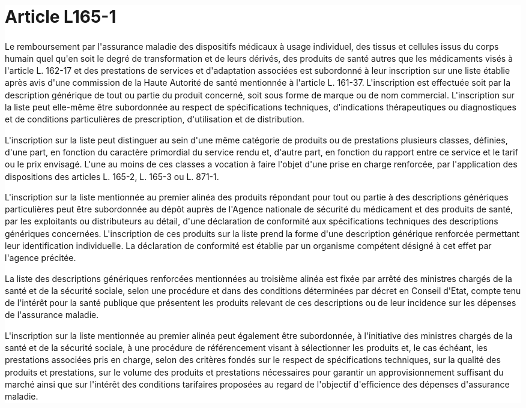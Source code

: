 # Article L165-1

Le remboursement par l'assurance maladie des dispositifs médicaux à usage individuel, des tissus et cellules issus du corps
humain quel qu'en soit le degré de transformation et de leurs dérivés, des produits de santé autres que les médicaments visés
à l'article L. 162-17 et des prestations de services et d'adaptation associées est subordonné à leur inscription sur une
liste établie après avis d'une commission de la Haute Autorité de santé mentionnée à l'article L. 161-37. L'inscription est
effectuée soit par la description générique de tout ou partie du produit concerné, soit sous forme de marque ou de nom
commercial. L'inscription sur la liste peut elle-même être subordonnée au respect de spécifications techniques, d'indications
thérapeutiques ou diagnostiques et de conditions particulières de prescription, d'utilisation et de distribution.

L'inscription sur la liste peut distinguer au sein d'une même catégorie de produits ou de prestations plusieurs classes,
définies, d'une part, en fonction du caractère primordial du service rendu et, d'autre part, en fonction du rapport entre ce
service et le tarif ou le prix envisagé. L'une au moins de ces classes a vocation à faire l'objet d'une prise en charge
renforcée, par l'application des dispositions des articles L. 165-2, L. 165-3 ou L. 871-1.

L'inscription sur la liste mentionnée au premier alinéa des produits répondant pour tout ou partie à des descriptions
génériques particulières peut être subordonnée au dépôt auprès de l'Agence nationale de sécurité du médicament et des
produits de santé, par les exploitants ou distributeurs au détail, d'une déclaration de conformité aux spécifications
techniques des descriptions génériques concernées. L'inscription de ces produits sur la liste prend la forme d'une
description générique renforcée permettant leur identification individuelle. La déclaration de conformité est établie par un
organisme compétent désigné à cet effet par l'agence précitée.

La liste des descriptions génériques renforcées mentionnées au troisième alinéa est fixée par arrêté des ministres chargés de
la santé et de la sécurité sociale, selon une procédure et dans des conditions déterminées par décret en Conseil d'Etat,
compte tenu de l'intérêt pour la santé publique que présentent les produits relevant de ces descriptions ou de leur incidence
sur les dépenses de l'assurance maladie.

L'inscription sur la liste mentionnée au premier alinéa peut également être subordonnée, à l'initiative des ministres chargés
de la santé et de la sécurité sociale, à une procédure de référencement visant à sélectionner les produits et, le cas
échéant, les prestations associées pris en charge, selon des critères fondés sur le respect de spécifications techniques, sur
la qualité des produits et prestations, sur le volume des produits et prestations nécessaires pour garantir un
approvisionnement suffisant du marché ainsi que sur l'intérêt des conditions tarifaires proposées au regard de l'objectif
d'efficience des dépenses d'assurance maladie.
